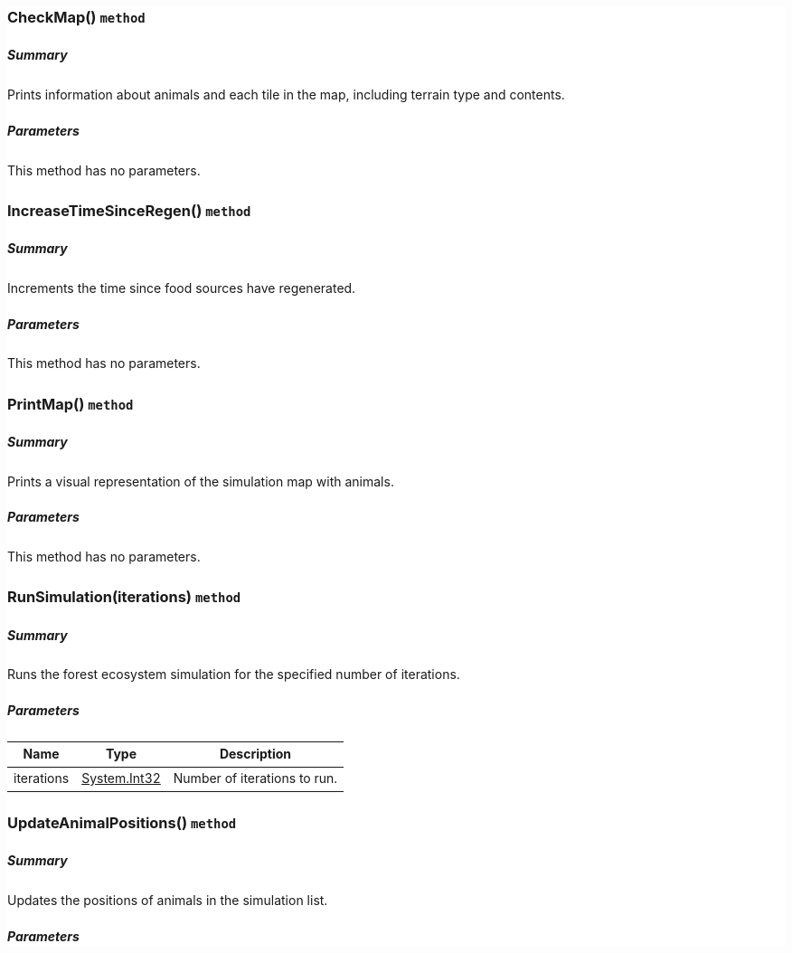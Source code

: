 <a name='M-ForestEcosystemSimulation-ForestEcosystemSimulation-CheckMap'></a>
### CheckMap() `method`

##### Summary

Prints information about animals and each tile in the map, including terrain type and contents.

##### Parameters

This method has no parameters.

<a name='M-ForestEcosystemSimulation-ForestEcosystemSimulation-IncreaseTimeSinceRegen'></a>
### IncreaseTimeSinceRegen() `method`

##### Summary

Increments the time since food sources have regenerated.

##### Parameters

This method has no parameters.

<a name='M-ForestEcosystemSimulation-ForestEcosystemSimulation-PrintMap'></a>
### PrintMap() `method`

##### Summary

Prints a visual representation of the simulation map with animals.

##### Parameters

This method has no parameters.

<a name='M-ForestEcosystemSimulation-ForestEcosystemSimulation-RunSimulation-System-Int32-'></a>
### RunSimulation(iterations) `method`

##### Summary

Runs the forest ecosystem simulation for the specified number of iterations.

##### Parameters

| Name | Type | Description |
| ---- | ---- | ----------- |
| iterations | [System.Int32](http://msdn.microsoft.com/query/dev14.query?appId=Dev14IDEF1&l=EN-US&k=k:System.Int32 'System.Int32') | Number of iterations to run. |

<a name='M-ForestEcosystemSimulation-ForestEcosystemSimulation-UpdateAnimalPositions'></a>
### UpdateAnimalPositions() `method`

##### Summary

Updates the positions of animals in the simulation list.

##### Parameters
